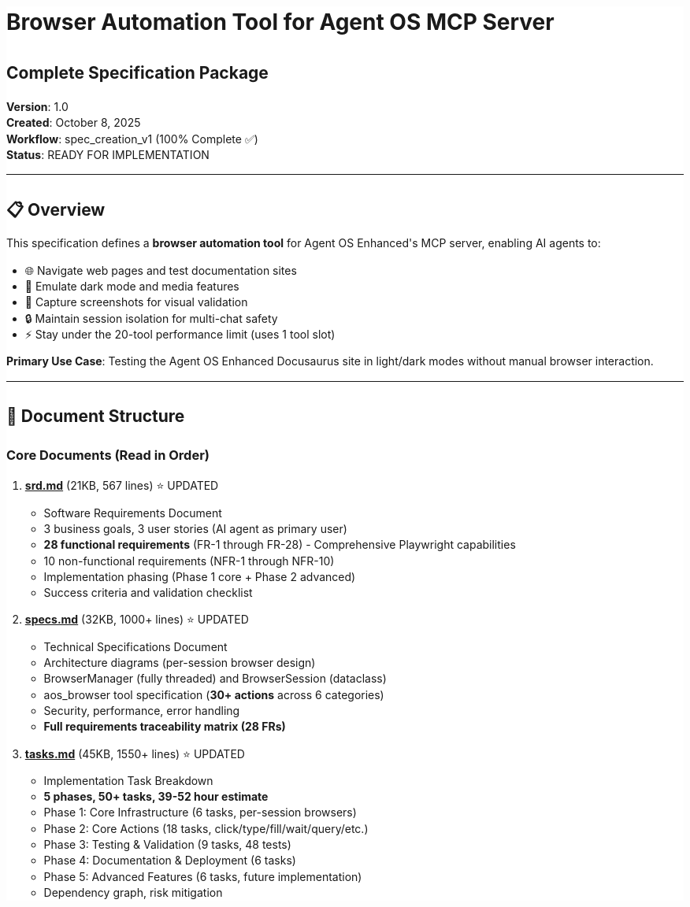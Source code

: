 # Browser Automation Tool for Agent OS MCP Server
## Complete Specification Package

**Version**: 1.0  
**Created**: October 8, 2025  
**Workflow**: spec_creation_v1 (100% Complete ✅)  
**Status**: READY FOR IMPLEMENTATION

---

## 📋 Overview

This specification defines a **browser automation tool** for Agent OS Enhanced's MCP server, enabling AI agents to:

- 🌐 Navigate web pages and test documentation sites
- 🎨 Emulate dark mode and media features
- 📸 Capture screenshots for visual validation
- 🔒 Maintain session isolation for multi-chat safety
- ⚡ Stay under the 20-tool performance limit (uses 1 tool slot)

**Primary Use Case**: Testing the Agent OS Enhanced Docusaurus site in light/dark modes without manual browser interaction.

---

## 📁 Document Structure

### Core Documents (Read in Order)

1. **[srd.md](./srd.md)** (21KB, 567 lines) ⭐ UPDATED
   - Software Requirements Document
   - 3 business goals, 3 user stories (AI agent as primary user)
   - **28 functional requirements** (FR-1 through FR-28) - Comprehensive Playwright capabilities
   - 10 non-functional requirements (NFR-1 through NFR-10)
   - Implementation phasing (Phase 1 core + Phase 2 advanced)
   - Success criteria and validation checklist

2. **[specs.md](./specs.md)** (32KB, 1000+ lines) ⭐ UPDATED
   - Technical Specifications Document
   - Architecture diagrams (per-session browser design)
   - BrowserManager (fully threaded) and BrowserSession (dataclass)
   - aos_browser tool specification (**30+ actions** across 6 categories)
   - Security, performance, error handling
   - **Full requirements traceability matrix (28 FRs)**

3. **[tasks.md](./tasks.md)** (45KB, 1550+ lines) ⭐ UPDATED
   - Implementation Task Breakdown
   - **5 phases, 50+ tasks, 39-52 hour estimate**
   - Phase 1: Core Infrastructure (6 tasks, per-session browsers)
   - Phase 2: Core Actions (18 tasks, click/type/fill/wait/query/etc.)
   - Phase 3: Testing & Validation (9 tasks, 48 tests)
   - Phase 4: Documentation & Deployment (6 tasks)
   - Phase 5: Advanced Features (6 tasks, future implementation)
   - Dependency graph, risk mitigation
